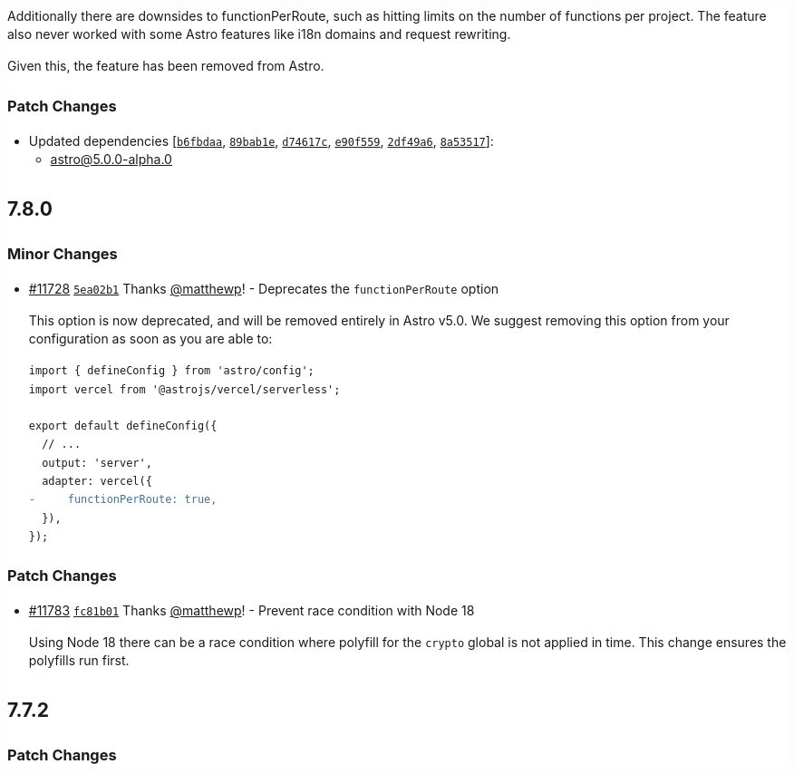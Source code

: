   Additionally there are downsides to functionPerRoute, such as hitting limits on the number of functions per project. The feature also never worked with some Astro features like i18n domains and request rewriting.

  Given this, the feature has been removed from Astro.

### Patch Changes

- Updated dependencies [[`b6fbdaa`](https://github.com/withastro/astro/commit/b6fbdaa94a9ecec706a99e1938fbf5cd028c72e0), [`89bab1e`](https://github.com/withastro/astro/commit/89bab1e70786123fbe933a9d7a1b80c9334dcc5f), [`d74617c`](https://github.com/withastro/astro/commit/d74617cbd3278feba05909ec83db2d73d57a153e), [`e90f559`](https://github.com/withastro/astro/commit/e90f5593d23043579611452a84b9e18ad2407ef9), [`2df49a6`](https://github.com/withastro/astro/commit/2df49a6fb4f6d92fe45f7429430abe63defeacd6), [`8a53517`](https://github.com/withastro/astro/commit/8a5351737d6a14fc55f1dafad8f3b04079e81af6)]:
  - astro@5.0.0-alpha.0

## 7.8.0

### Minor Changes

- [#11728](https://github.com/withastro/astro/pull/11728) [`5ea02b1`](https://github.com/withastro/astro/commit/5ea02b12fdb9b8ca45b1229bb9d04bc3d1270e0f) Thanks [@matthewp](https://github.com/matthewp)! - Deprecates the `functionPerRoute` option

  This option is now deprecated, and will be removed entirely in Astro v5.0. We suggest removing this option from your configuration as soon as you are able to:

  ```diff
  import { defineConfig } from 'astro/config';
  import vercel from '@astrojs/vercel/serverless';

  export default defineConfig({
    // ...
    output: 'server',
    adapter: vercel({
  -     functionPerRoute: true,
    }),
  });
  ```

### Patch Changes

- [#11783](https://github.com/withastro/astro/pull/11783) [`fc81b01`](https://github.com/withastro/astro/commit/fc81b01bcdd43646bcc615b16bf0400a646445c8) Thanks [@matthewp](https://github.com/matthewp)! - Prevent race condition with Node 18

  Using Node 18 there can be a race condition where polyfill for the `crypto` global is not applied in time. This change ensures the polyfills run first.

## 7.7.2

### Patch Changes
